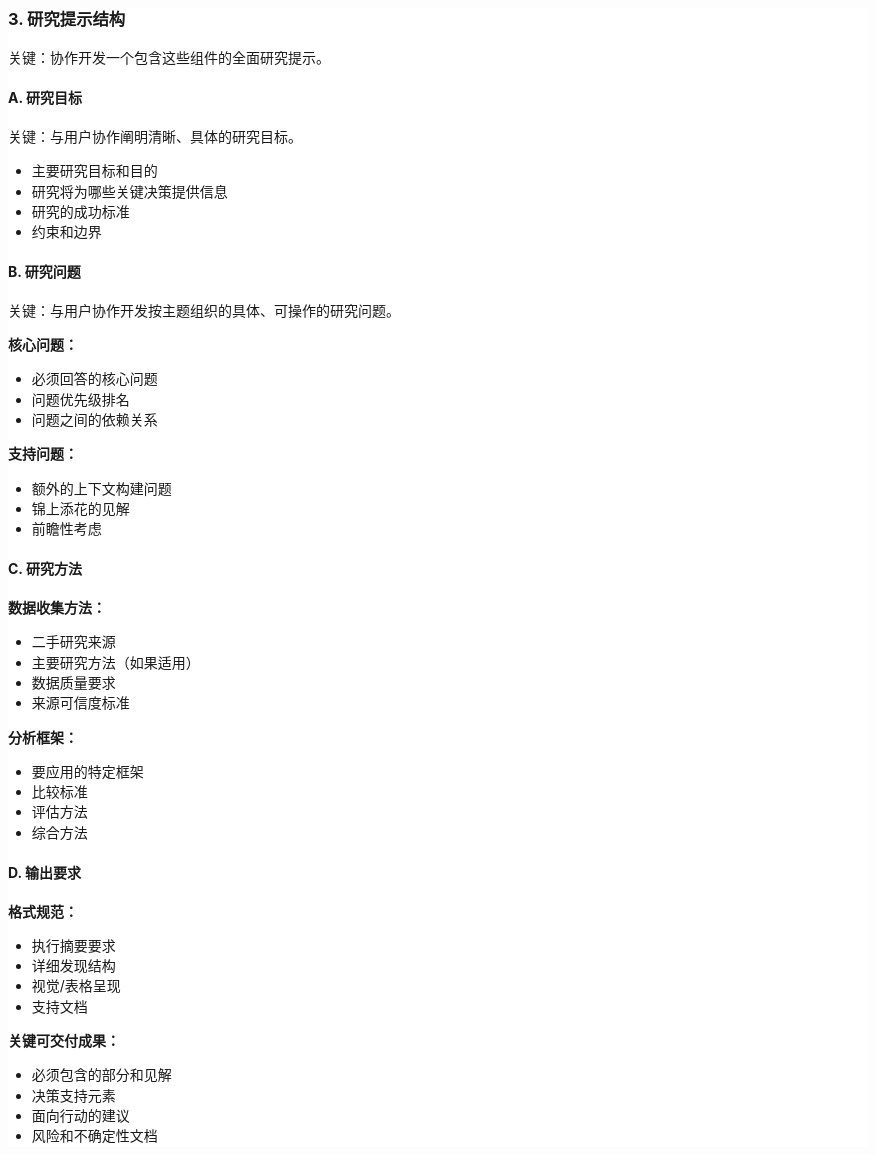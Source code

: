 ### 3. 研究提示结构

关键：协作开发一个包含这些组件的全面研究提示。

#### A. 研究目标

关键：与用户协作阐明清晰、具体的研究目标。

- 主要研究目标和目的
- 研究将为哪些关键决策提供信息
- 研究的成功标准
- 约束和边界

#### B. 研究问题

关键：与用户协作开发按主题组织的具体、可操作的研究问题。

**核心问题：**

- 必须回答的核心问题
- 问题优先级排名
- 问题之间的依赖关系

**支持问题：**

- 额外的上下文构建问题
- 锦上添花的见解
- 前瞻性考虑

#### C. 研究方法

**数据收集方法：**

- 二手研究来源
- 主要研究方法（如果适用）
- 数据质量要求
- 来源可信度标准

**分析框架：**

- 要应用的特定框架
- 比较标准
- 评估方法
- 综合方法

#### D. 输出要求

**格式规范：**

- 执行摘要要求
- 详细发现结构
- 视觉/表格呈现
- 支持文档

**关键可交付成果：**

- 必须包含的部分和见解
- 决策支持元素
- 面向行动的建议
- 风险和不确定性文档
